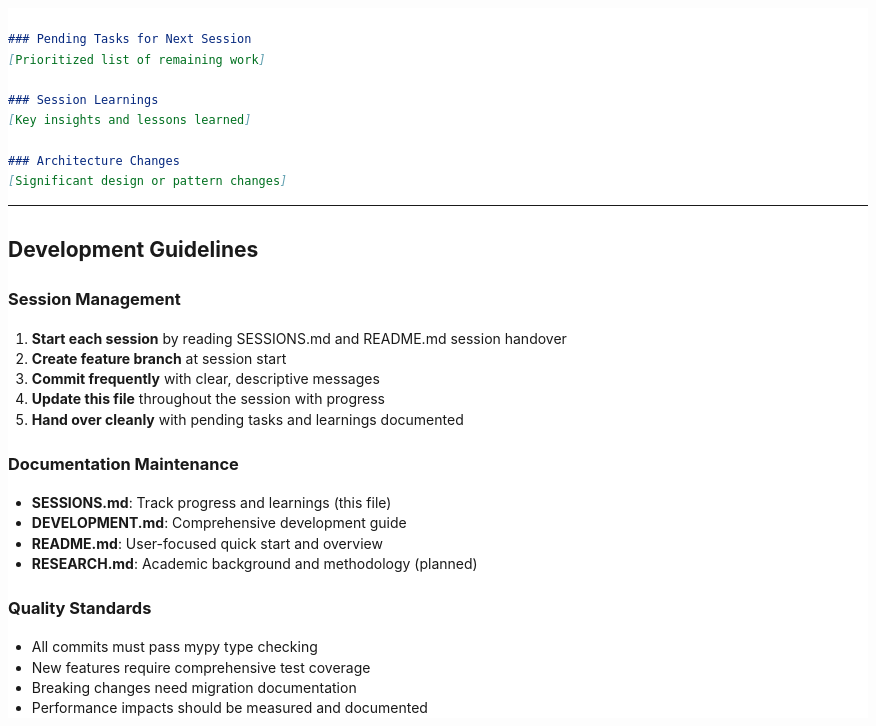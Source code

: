```markdown

### Pending Tasks for Next Session
[Prioritized list of remaining work]

### Session Learnings
[Key insights and lessons learned]

### Architecture Changes
[Significant design or pattern changes]
```

---

## Development Guidelines

### Session Management
1. **Start each session** by reading SESSIONS.md and README.md session handover
2. **Create feature branch** at session start
3. **Commit frequently** with clear, descriptive messages  
4. **Update this file** throughout the session with progress
5. **Hand over cleanly** with pending tasks and learnings documented

### Documentation Maintenance
- **SESSIONS.md**: Track progress and learnings (this file)
- **DEVELOPMENT.md**: Comprehensive development guide
- **README.md**: User-focused quick start and overview
- **RESEARCH.md**: Academic background and methodology (planned)

### Quality Standards
- All commits must pass mypy type checking
- New features require comprehensive test coverage
- Breaking changes need migration documentation
- Performance impacts should be measured and documented